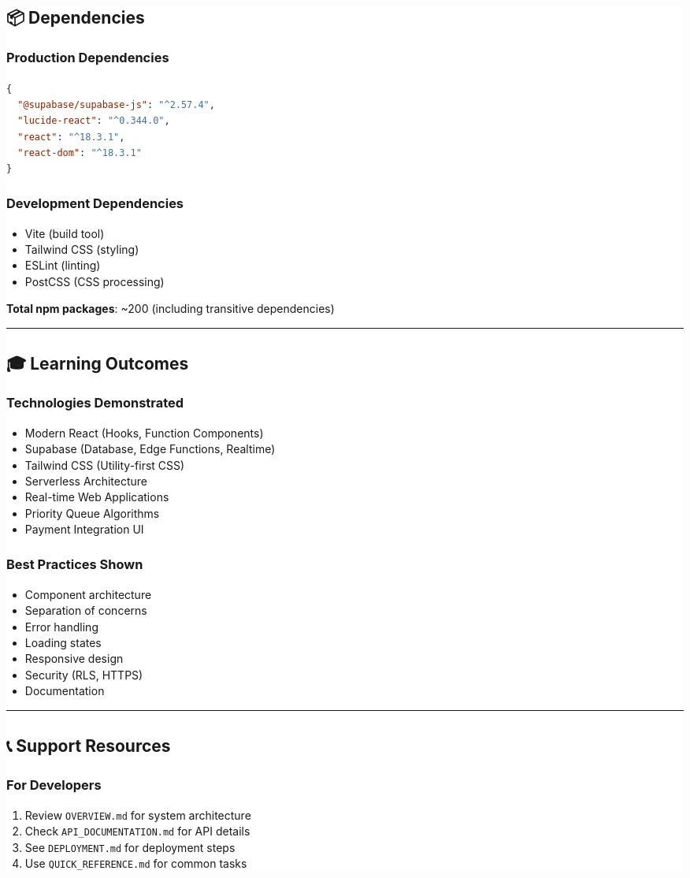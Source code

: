 
## 📦 Dependencies

### Production Dependencies
```json
{
  "@supabase/supabase-js": "^2.57.4",
  "lucide-react": "^0.344.0",
  "react": "^18.3.1",
  "react-dom": "^18.3.1"
}
```

### Development Dependencies
- Vite (build tool)
- Tailwind CSS (styling)
- ESLint (linting)
- PostCSS (CSS processing)

**Total npm packages**: ~200 (including transitive dependencies)

---

## 🎓 Learning Outcomes

### Technologies Demonstrated
- Modern React (Hooks, Function Components)
- Supabase (Database, Edge Functions, Realtime)
- Tailwind CSS (Utility-first CSS)
- Serverless Architecture
- Real-time Web Applications
- Priority Queue Algorithms
- Payment Integration UI

### Best Practices Shown
- Component architecture
- Separation of concerns
- Error handling
- Loading states
- Responsive design
- Security (RLS, HTTPS)
- Documentation

---

## 📞 Support Resources

### For Developers
1. Review `OVERVIEW.md` for system architecture
2. Check `API_DOCUMENTATION.md` for API details
3. See `DEPLOYMENT.md` for deployment steps
4. Use `QUICK_REFERENCE.md` for common tasks
